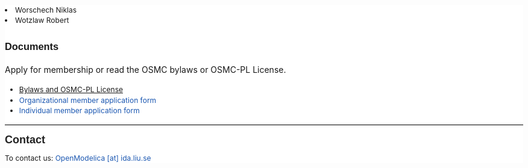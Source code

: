 <li style="outline-width: 0px; outline-style: initial; outline-color: initial; font-size: 12px; background-image: initial; background-attachment: initial; background-origin: initial; background-clip: initial; background-color: transparent; background-position: initial initial; background-repeat: initial initial; padding: 0px; margin: 0px; border: 0px initial initial;"><span color="#2222aa"><span style="font-size: 12px;">Worschech Niklas&nbsp;</span></span></li>
<li style="outline-width: 0px; outline-style: initial; outline-color: initial; font-size: 12px; background-image: initial; background-attachment: initial; background-origin: initial; background-clip: initial; background-color: transparent; background-position: initial initial; background-repeat: initial initial; padding: 0px; margin: 0px; border: 0px initial initial;"><span color="#2222aa"><span style="font-size: 12px;">Wotzlaw Robert&nbsp;</span></span></li>
<span style="font-size: 12px;"></span></ul>
<h3><a name="documents"></a><span style="font-family: arial, helvetica, sans-serif;">Documents</span></h3>
<p>Apply for membership or read the OSMC bylaws or OSMC-PL License.<span style="border-collapse: collapse; font-family: Arial, Helvetica, sans-serif; color: #000000; line-height: normal;"> </span></p>
<ul>
<li style="outline-width: 0px; outline-style: initial; outline-color: initial; font-size: 12px; background-image: initial; background-attachment: initial; background-origin: initial; background-clip: initial; background-color: transparent; background-position: initial initial; background-repeat: initial initial; padding: 0px; margin: 0px; border: 0px initial initial;"><a href="/images/docs/OpenSourceModelicaConsortium-bylaws-250616-v27-final.pdf">Bylaws and OSMC-PL License</a></li>
<li style="outline-width: 0px; outline-style: initial; outline-color: initial; font-size: 12px; background-image: initial; background-attachment: initial; background-origin: initial; background-clip: initial; background-color: transparent; background-position: initial initial; background-repeat: initial initial; padding: 0px; margin: 0px; border: 0px initial initial;"><a href="http://www.ida.liu.se/labs/pelab/modelica/OpenModelica/OSMC/OSMC-organizational-member-application-form.pdf" style="outline-width: 0px; outline-style: initial; outline-color: initial; font-size: 12px; background-image: initial; background-attachment: initial; background-origin: initial; background-clip: initial; background-color: transparent; color: #1b57b1; text-decoration: none; font-weight: normal; background-position: initial initial; background-repeat: initial initial; padding: 0px; margin: 0px; border: 0px initial initial;">Organizational member application form</a></li>
<li style="outline-width: 0px; outline-style: initial; outline-color: initial; font-size: 12px; background-image: initial; background-attachment: initial; background-origin: initial; background-clip: initial; background-color: transparent; background-position: initial initial; background-repeat: initial initial; padding: 0px; margin: 0px; border: 0px initial initial;"><a href="http://www.ida.liu.se/labs/pelab/modelica/OpenModelica/OSMC/OSMC-individual-member-application-form.pdf" style="outline-width: 0px; outline-style: initial; outline-color: initial; font-size: 12px; background-image: initial; background-attachment: initial; background-origin: initial; background-clip: initial; background-color: transparent; color: #1b57b1; text-decoration: none; font-weight: normal; background-position: initial initial; background-repeat: initial initial; padding: 0px; margin: 0px; border: 0px initial initial;">Individual member application form</a></li>
</ul>
<hr style="border-right-width: 0px; border-bottom-width: 0px; height: 1px; border-top: #dddddd 1px solid; border-left-width: 0px;" />
<h2 style="font-family: Arial, Helvetica, sans-serif; font-size: 18px; font-weight: bold; color: #222222; outline-width: 0px; outline-style: initial; outline-color: initial; background-image: initial; background-attachment: initial; background-origin: initial; background-clip: initial; background-color: transparent; line-height: 1.2; background-position: initial initial; background-repeat: initial initial; padding: 0px; border: 0px initial initial; margin: 10px 0px 10px 0px;"><a name="contact"></a>Contact</h2>
<p style="outline-width: 0px; outline-style: initial; outline-color: initial; font-size: 12px; background-image: initial; background-attachment: initial; background-origin: initial; background-clip: initial; background-color: transparent; background-position: initial initial; background-repeat: initial initial; padding: 0px; border: 0px initial initial; margin: 10px 0px 10px 0px;">To contact us: <a href="mailto:OpenModelica@ida.liu.se" style="outline-width: 0px; outline-style: initial; outline-color: initial; font-size: 12px; background-image: initial; background-attachment: initial; background-origin: initial; background-clip: initial; background-color: transparent; color: #1b57b1; text-decoration: none; font-weight: normal; background-position: initial initial; background-repeat: initial initial; padding: 0px; margin: 0px; border: 0px initial initial;">OpenModelica [at] ida.liu.se</a></p>
<div id="_mcePaste" class="mcePaste" data-mce-bogus="1" style="position: absolute; left: 0px; top: 857px; width: 1px; height: 1px; overflow: hidden;">
